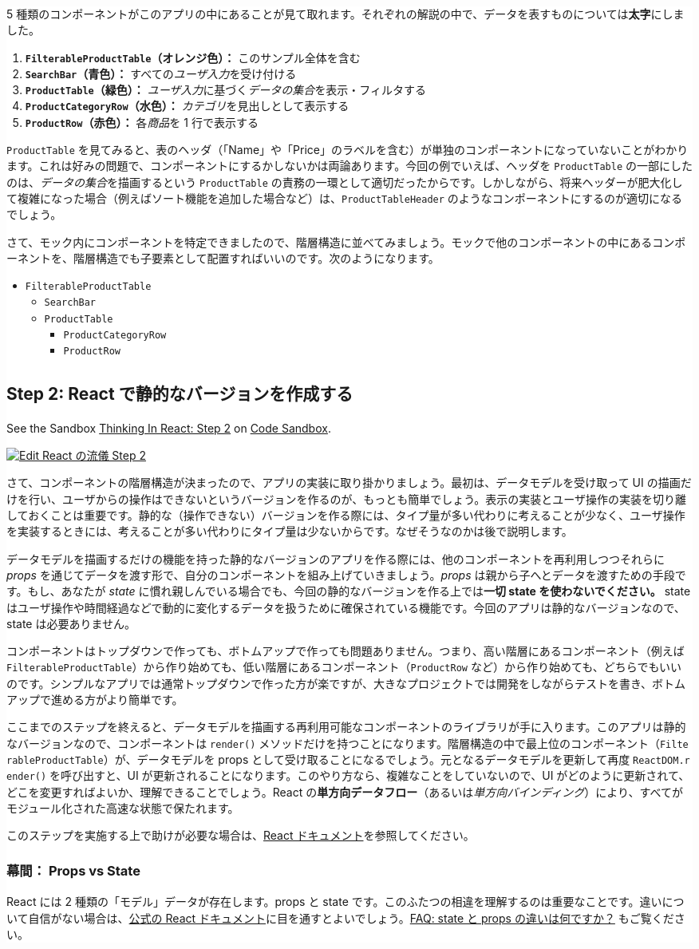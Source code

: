 5 種類のコンポーネントがこのアプリの中にあることが見て取れます。それぞれの解説の中で、データを表すものについては**太字**にしました。

1. **`FilterableProductTable`（オレンジ色）：** このサンプル全体を含む
2. **`SearchBar`（青色）：** すべての*ユーザ入力*を受け付ける
3. **`ProductTable`（緑色）：** *ユーザ入力*に基づく*データの集合*を表示・フィルタする
4. **`ProductCategoryRow`（水色）：** *カテゴリ*を見出しとして表示する
5. **`ProductRow`（赤色）：** 各*商品*を 1 行で表示する

`ProductTable` を見てみると、表のヘッダ（「Name」や「Price」のラベルを含む）が単独のコンポーネントになっていないことがわかります。これは好みの問題で、コンポーネントにするかしないかは両論あります。今回の例でいえば、ヘッダを `ProductTable` の一部にしたのは、*データの集合*を描画するという `ProductTable` の責務の一環として適切だったからです。しかしながら、将来ヘッダーが肥大化して複雑になった場合（例えばソート機能を追加した場合など）は、`ProductTableHeader` のようなコンポーネントにするのが適切になるでしょう。

さて、モック内にコンポーネントを特定できましたので、階層構造に並べてみましょう。モックで他のコンポーネントの中にあるコンポーネントを、階層構造でも子要素として配置すればいいのです。次のようになります。

- `FilterableProductTable`
  - `SearchBar`
  - `ProductTable`
    - `ProductCategoryRow`
    - `ProductRow`

## Step 2: React で静的なバージョンを作成する

<p data-height="600" data-theme-id="0" data-default-tab="js" data-user="lacker" data-embed-version="2">See the Sandbox <a href="https://codesandbox.io/s/react-noliuyi-step-2-t67zx?file=/src/components/Products/FilterableProductTable/FilterableProductTable.tsx">Thinking In React: Step 2</a> on <a href="https://codesandbox.io/">Code Sandbox</a>.</p>

[![Edit React の流儀 Step 2](https://codesandbox.io/static/img/play-codesandbox.svg)](https://codesandbox.io/s/react-noliuyi-step-2-t67zx?fontsize=14&hidenavigation=1&module=%2Fsrc%2Fcomponents%2FProducts%2FFilterableProductTable%2FFilterableProductTable.tsx&theme=dark)

さて、コンポーネントの階層構造が決まったので、アプリの実装に取り掛かりましょう。最初は、データモデルを受け取って UI の描画だけを行い、ユーザからの操作はできないというバージョンを作るのが、もっとも簡単でしょう。表示の実装とユーザ操作の実装を切り離しておくことは重要です。静的な（操作できない）バージョンを作る際には、タイプ量が多い代わりに考えることが少なく、ユーザ操作を実装するときには、考えることが多い代わりにタイプ量は少ないからです。なぜそうなのかは後で説明します。

データモデルを描画するだけの機能を持った静的なバージョンのアプリを作る際には、他のコンポーネントを再利用しつつそれらに _props_ を通じてデータを渡す形で、自分のコンポーネントを組み上げていきましょう。_props_ は親から子へとデータを渡すための手段です。もし、あなたが _state_ に慣れ親しんでいる場合でも、今回の静的なバージョンを作る上では**一切 state を使わないでください。** state はユーザ操作や時間経過などで動的に変化するデータを扱うために確保されている機能です。今回のアプリは静的なバージョンなので、state は必要ありません。

コンポーネントはトップダウンで作っても、ボトムアップで作っても問題ありません。つまり、高い階層にあるコンポーネント（例えば `FilterableProductTable`）から作り始めても、低い階層にあるコンポーネント（`ProductRow` など）から作り始めても、どちらでもいいのです。シンプルなアプリでは通常トップダウンで作った方が楽ですが、大きなプロジェクトでは開発をしながらテストを書き、ボトムアップで進める方がより簡単です。

ここまでのステップを終えると、データモデルを描画する再利用可能なコンポーネントのライブラリが手に入ります。このアプリは静的なバージョンなので、コンポーネントは `render()` メソッドだけを持つことになります。階層構造の中で最上位のコンポーネント（`FilterableProductTable`）が、データモデルを props として受け取ることになるでしょう。元となるデータモデルを更新して再度 `ReactDOM.render()` を呼び出すと、UI が更新されることになります。このやり方なら、複雑なことをしていないので、UI がどのように更新されて、どこを変更すればよいか、理解できることでしょう。React の**単方向データフロー**（あるいは*単方向バインディング*）により、すべてがモジュール化された高速な状態で保たれます。

このステップを実施する上で助けが必要な場合は、[React ドキュメント](https://ja.reactjs.org/docs/)を参照してください。

### 幕間： Props vs State

React には 2 種類の「モデル」データが存在します。props と state です。このふたつの相違を理解するのは重要なことです。違いについて自信がない場合は、[公式の React ドキュメント](https://ja.reactjs.org/docs/state-and-lifecycle.html)に目を通すとよいでしょう。[FAQ: state と props の違いは何ですか？](https://ja.reactjs.org/docs/faq-state.html#what-is-the-difference-between-state-and-props) もご覧ください。
